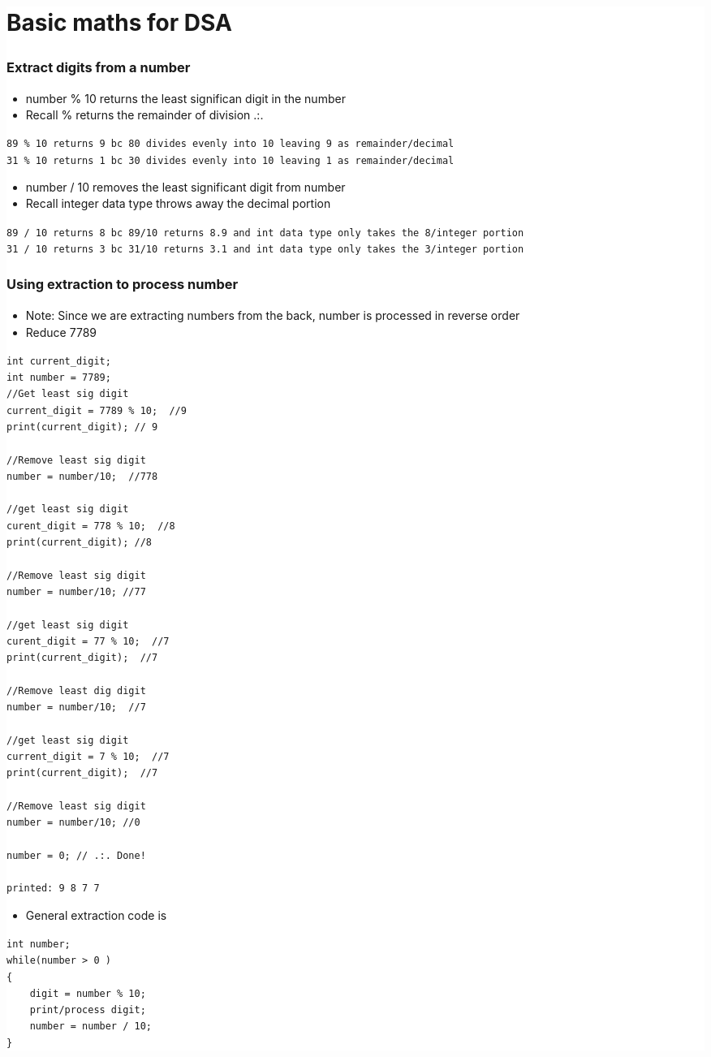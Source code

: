 # Basic maths for DSA
### Extract digits from a number
- number % 10 returns the least significan digit in the number
- Recall % returns the remainder of division .:. 
```
89 % 10 returns 9 bc 80 divides evenly into 10 leaving 9 as remainder/decimal
31 % 10 returns 1 bc 30 divides evenly into 10 leaving 1 as remainder/decimal
```
- number / 10 removes the least significant digit from number
- Recall integer data type throws away the decimal portion
```
89 / 10 returns 8 bc 89/10 returns 8.9 and int data type only takes the 8/integer portion
31 / 10 returns 3 bc 31/10 returns 3.1 and int data type only takes the 3/integer portion
```
### Using extraction to process number
- Note: Since we are extracting numbers from the back, number is processed in reverse order
- Reduce 7789
```
int current_digit;
int number = 7789;
//Get least sig digit
current_digit = 7789 % 10;  //9
print(current_digit); // 9

//Remove least sig digit
number = number/10;  //778

//get least sig digit
curent_digit = 778 % 10;  //8
print(current_digit); //8

//Remove least sig digit
number = number/10; //77

//get least sig digit
curent_digit = 77 % 10;  //7
print(current_digit);  //7

//Remove least dig digit
number = number/10;  //7

//get least sig digit
current_digit = 7 % 10;  //7
print(current_digit);  //7

//Remove least sig digit
number = number/10; //0

number = 0; // .:. Done!

printed: 9 8 7 7
```
- General extraction code is
```
int number;
while(number > 0 )
{
    digit = number % 10;
    print/process digit;
    number = number / 10;
}
```